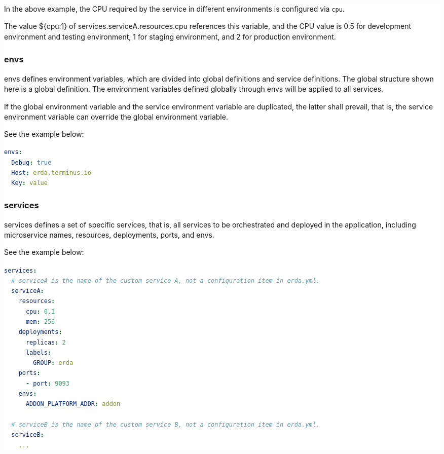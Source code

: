 In the above example, the CPU required by the service in different environments is configured via `cpu`.

The value ${cpu:1} of services.serviceA.resources.cpu references this variable, and the CPU value is 0.5 for development environment and testing environment, 1 for staging environment, and 2 for production environment.

### envs

envs defines environment variables, which are divided into global definitions and service definitions. The global structure shown here is a global definition. The environment variables defined globally through envs will be applied to all services.

If the global environment variable and the service environment variable are duplicated, the latter shall prevail, that is, the service environment variable can override the global environment variable.

See the example below:

```yaml
envs:
  Debug: true
  Host: erda.terminus.io
  Key: value
```


### services

services defines a set of specific services, that is, all services to be orchestrated and deployed in the application, including microservice names, resources, deployments, ports, and envs.

See the example below:

```yaml
services:
  # serviceA is the name of the custom service A, not a configuration item in erda.yml.
  serviceA:
    resources:
      cpu: 0.1
      mem: 256
    deployments:
      replicas: 2
      labels:
        GROUP: erda
    ports:
      - port: 9093
    envs:
      ADDON_PLATFORM_ADDR: addon

  # serviceB is the name of the custom service B, not a configuration item in erda.yml.
  serviceB:
    ...
```

